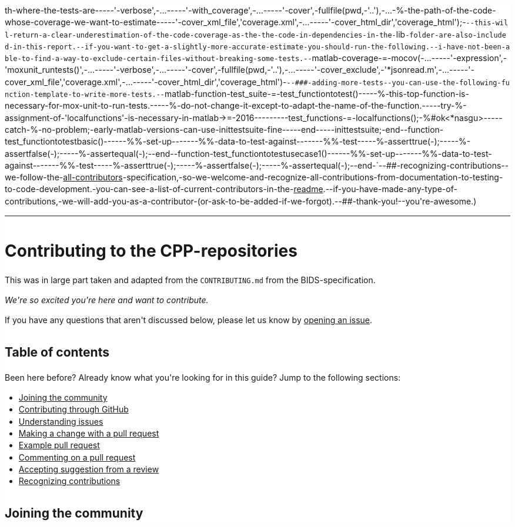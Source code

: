 th-where-the-tests-are-----'-verbose',-...-----'-with_coverage',-...-----'-cover',-fullfile(pwd,-'..'),-...-%-the-path-of-the-code-whose-coverage-we-want-to-estimate-----'-cover_xml_file','coverage.xml',-...-----'-cover_html_dir','coverage_html');-`--this-will-return-a-clear-underestimation-of-the-code-coverage-as-the-the-code-in-dependencies-in-the-`lib`-folder-are-also-included-in-this-report.--if-you-want-to-get-a-slightly-more-accurate-estimate-you-should-run-the-following.--i-have-not-been-able-to-find-a-way-to-exclude-certain-files-without-breaking-some-tests.--`matlab-coverage-=-mocov(-...-----'-expression',-'moxunit_runtests()',-...-----'-verbose',-...-----'-cover',-fullfile(pwd,-'..'),-...-----'-cover_exclude',-'*jsonread.m',-...-----'-cover_xml_file','coverage.xml',-...-----'-cover_html_dir','coverage_html')-`--###-adding-more-tests--you-can-use-the-following-function-template-to-write-more-tests.--`matlab-function-test_suite-=-test_functiontotest()-----%-this-top-function-is-necessary-for-mox-unit-to-run-tests.-----%-do-not-change-it-except-to-adapt-the-name-of-the-function.-----try-%-assignment-of-'localfunctions'-is-necessary-in-matlab->=-2016---------test_functions-=-localfunctions();-%#ok<*nasgu>-----catch-%-no-problem;-early-matlab-versions-can-use-inittestsuite-fine-----end-----inittestsuite;-end--function-test_functiontotestbasic()------%%-set-up-------%%-data-to-test-against-------%%-test-----%-asserttrue(-);-----%-assertfalse(-);-----%-assertequal(-);--end--function-test_functiontotestusecase1()------%%-set-up-------%%-data-to-test-against-------%%-test-----%-asserttrue(-);-----%-assertfalse(-);-----%-assertequal(-);--end-`--##-recognizing-contributions--we-follow-the-[all-contributors](https://github.com/kentcdodds/all-contributors)-specification,-so-we-welcome-and-recognize-all-contributions-from-documentation-to-testing-to-code-development.-you-can-see-a-list-of-current-contributors-in-the-[readme](./readme.md).--if-you-have-made-any-type-of-contributions,-we-will-add-you-as-a-contributor-(or-ask-to-be-added-if-we-forgot).--##-thank-you!--you're-awesome.)

---

# Contributing to the CPP-repositories

This was in large part taken and adapted from the `CONTRIBUTING.md` from the
BIDS-specification.

_We're so excited you're here and want to contribute._

If you have any questions that aren't discussed below, please let us know by
[opening an issue](#understanding-issues).

## Table of contents

Been here before? Already know what you're looking for in this guide? Jump to
the following sections:

- [Joining the community](#joining-the-community)
- [Contributing through GitHub](#contributing-through-github)
- [Understanding issues](#understanding-issues)
- [Making a change with a pull request](#making-a-change-with-a-pull-request)
- [Example pull request](#example-pull-request)
- [Commenting on a pull request](#commenting-on-a-pull-request)
- [Accepting suggestion from a review](#accepting-suggestion-from-a-review)
- [Recognizing contributions](#recognizing-contributions)



## Joining the community
